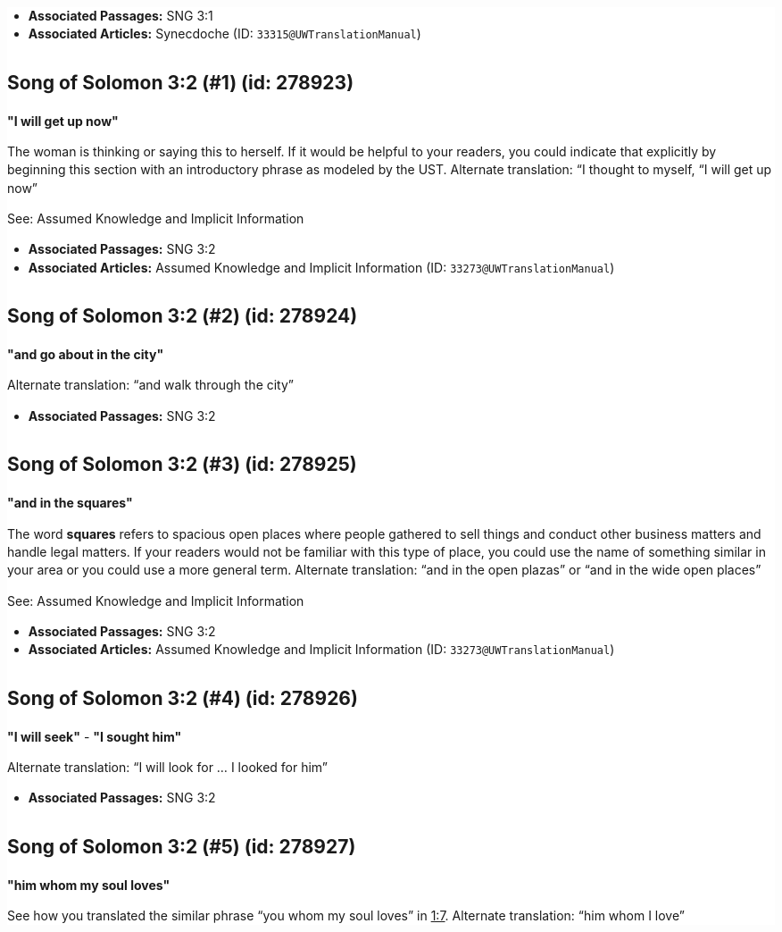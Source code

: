 * **Associated Passages:** SNG 3:1
* **Associated Articles:** Synecdoche (ID: `33315@UWTranslationManual`)

## Song of Solomon 3:2 (#1) (id: 278923)

**"I will get up now"**

The woman is thinking or saying this to herself. If it would be helpful to your readers, you could indicate that explicitly by beginning this section with an introductory phrase as modeled by the UST. Alternate translation: “I thought to myself, “I will get up now”

See: Assumed Knowledge and Implicit Information

* **Associated Passages:** SNG 3:2
* **Associated Articles:** Assumed Knowledge and Implicit Information (ID: `33273@UWTranslationManual`)

## Song of Solomon 3:2 (#2) (id: 278924)

**"and go about in the city"**

Alternate translation: “and walk through the city”

* **Associated Passages:** SNG 3:2

## Song of Solomon 3:2 (#3) (id: 278925)

**"and in the squares"**

The word **squares** refers to spacious open places where people gathered to sell things and conduct other business matters and handle legal matters. If your readers would not be familiar with this type of place, you could use the name of something similar in your area or you could use a more general term. Alternate translation: “and in the open plazas” or “and in the wide open places”

See: Assumed Knowledge and Implicit Information

* **Associated Passages:** SNG 3:2
* **Associated Articles:** Assumed Knowledge and Implicit Information (ID: `33273@UWTranslationManual`)

## Song of Solomon 3:2 (#4) (id: 278926)

**"I will seek"** \- **"I sought him"**

Alternate translation: “I will look for … I looked for him”

* **Associated Passages:** SNG 3:2

## Song of Solomon 3:2 (#5) (id: 278927)

**"him whom my soul loves"**

See how you translated the similar phrase “you whom my soul loves” in [1:7](https://ref.ly/Song1:7). Alternate translation: “him whom I love”
